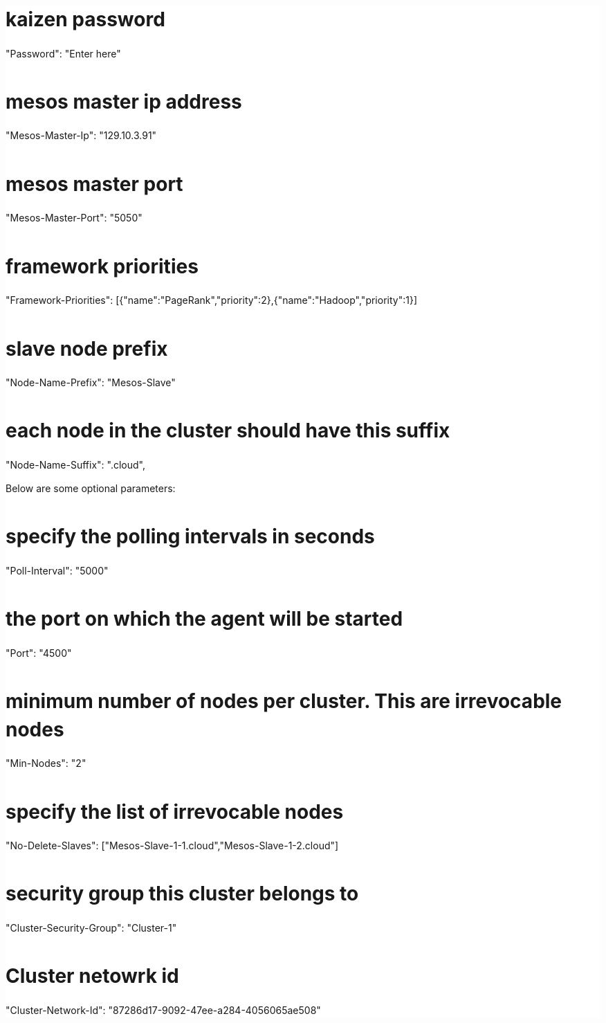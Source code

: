   # kaizen password
  "Password": "Enter here"
  
  # mesos master ip address
  "Mesos-Master-Ip": "129.10.3.91"
  
  # mesos master port
  "Mesos-Master-Port": "5050"
  
  # framework priorities
  "Framework-Priorities": [{"name":"PageRank","priority":2},{"name":"Hadoop","priority":1}]
  
  # slave node prefix 
  "Node-Name-Prefix": "Mesos-Slave"
  
  # each node in the cluster should have this suffix
  "Node-Name-Suffix": ".cloud",
  
Below are some optional parameters:
  
  # specify the polling intervals in seconds
  "Poll-Interval": "5000"
  
  # the port on which the agent will be started
  "Port": "4500"

  # minimum number of nodes per cluster. This are irrevocable nodes
  "Min-Nodes": "2"
  
  # specify the list of irrevocable nodes
  "No-Delete-Slaves": ["Mesos-Slave-1-1.cloud","Mesos-Slave-1-2.cloud"]
  
  # security group this cluster belongs to
  "Cluster-Security-Group": "Cluster-1"
  
  # Cluster netowrk id
  "Cluster-Network-Id": "87286d17-9092-47ee-a284-4056065ae508"
  